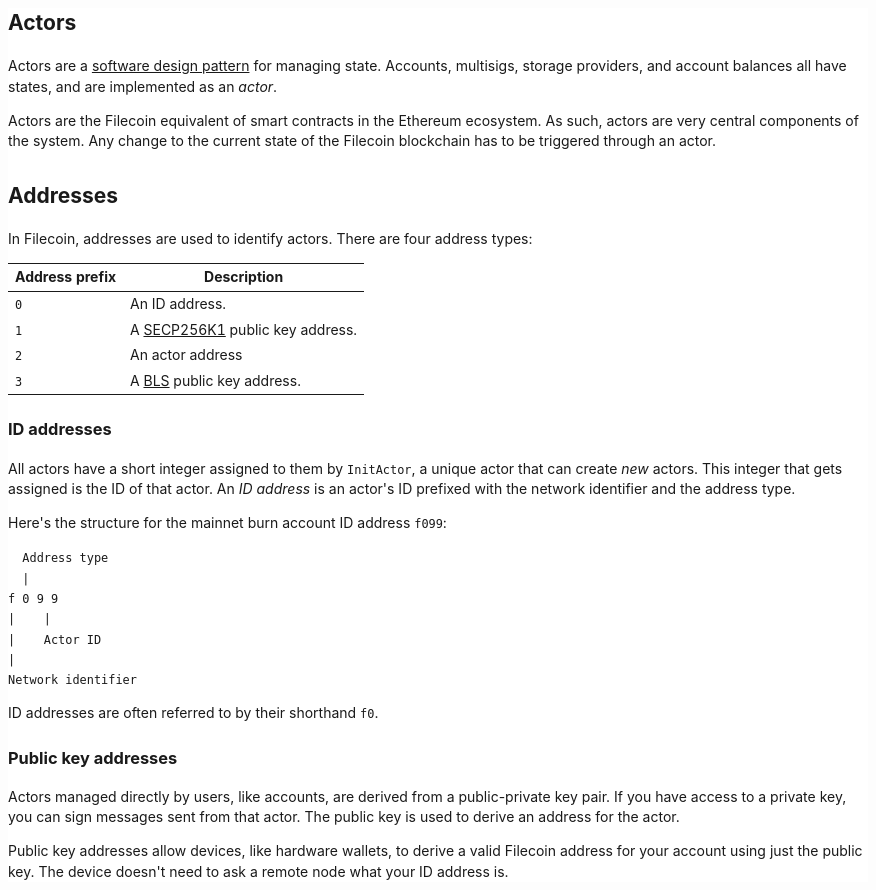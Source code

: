 ## Actors

Actors are a [software design pattern](https://en.wikipedia.org/wiki/Actor_model) for managing state. Accounts, multisigs, storage providers, and account balances all have states, and are implemented as an _actor_.

Actors are the Filecoin equivalent of smart contracts in the Ethereum ecosystem. As such, actors are very central components of the system. Any change to the current state of the Filecoin blockchain has to be triggered through an actor.

## Addresses

In Filecoin, addresses are used to identify actors. There are four address types:

| Address prefix | Description |
| --- | --- |
| `0` | An ID address. |
| `1` | A [SECP256K1](https://en.bitcoin.it/wiki/Secp256k1) public key address. |
| `2` | An actor address |
| `3` | A [BLS](https://en.wikipedia.org/wiki/BLS_digital_signature) public key address. |

### ID addresses

All actors have a short integer assigned to them by `InitActor`, a unique actor that can create _new_ actors. This integer that gets assigned is the ID of that actor. An _ID address_ is an actor's ID prefixed with the network identifier and the address type. 

Here's the structure for the mainnet burn account ID address `f099`:

```plaintext
  Address type
  |
f 0 9 9
|    |
|    Actor ID
|
Network identifier
```

ID addresses are often referred to by their shorthand `f0`.

### Public key addresses

Actors managed directly by users, like accounts, are derived from a public-private key pair. If you have access to a private key, you can sign messages sent from that actor. The public key is used to derive an address for the actor.

Public key addresses allow devices, like hardware wallets, to derive a valid Filecoin address for your account using just the public key. The device doesn't need to ask a remote node what your ID address is.
